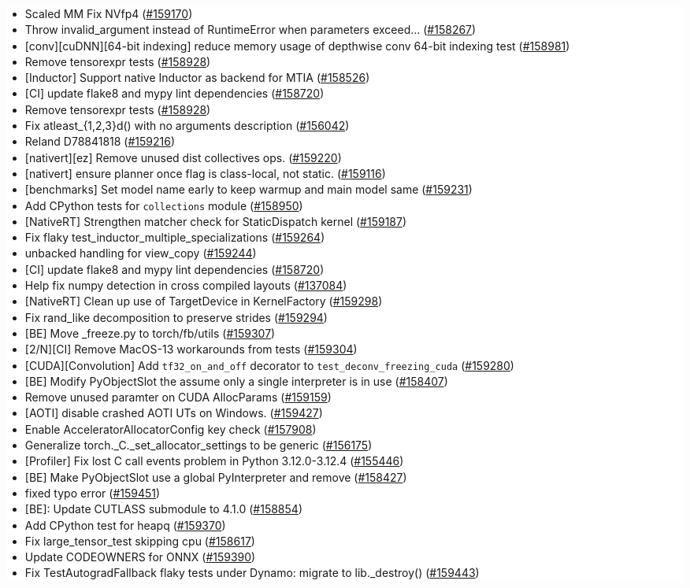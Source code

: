 - Scaled MM Fix NVfp4 ([#159170](https://github.com/pytorch/pytorch/pull/159170))
- Throw invalid_argument instead of RuntimeError when parameters exceed… ([#158267](https://github.com/pytorch/pytorch/pull/158267))
- [conv][cuDNN][64-bit indexing] reduce memory usage of depthwise conv 64-bit indexing test ([#158981](https://github.com/pytorch/pytorch/pull/158981))
- Remove tensorexpr tests ([#158928](https://github.com/pytorch/pytorch/pull/158928))
- [Inductor] Support native Inductor as backend for MTIA ([#158526](https://github.com/pytorch/pytorch/pull/158526))
- [CI] update flake8 and mypy lint dependencies ([#158720](https://github.com/pytorch/pytorch/pull/158720))
- Remove tensorexpr tests ([#158928](https://github.com/pytorch/pytorch/pull/158928))
- Fix atleast_{1,2,3}d() with no arguments description ([#156042](https://github.com/pytorch/pytorch/pull/156042))
- Reland D78841818 ([#159216](https://github.com/pytorch/pytorch/pull/159216))
- [nativert][ez] Remove unused dist collectives ops. ([#159220](https://github.com/pytorch/pytorch/pull/159220))
- [nativert] ensure planner once flag is class-local, not static. ([#159116](https://github.com/pytorch/pytorch/pull/159116))
- [benchmarks] Set model name early to keep warmup and main model same ([#159231](https://github.com/pytorch/pytorch/pull/159231))
- Add CPython tests for `collections` module ([#158950](https://github.com/pytorch/pytorch/pull/158950))
- [NativeRT] Strengthen matcher check for StaticDispatch kernel ([#159187](https://github.com/pytorch/pytorch/pull/159187))
- Fix flaky test_inductor_multiple_specializations ([#159264](https://github.com/pytorch/pytorch/pull/159264))
- unbacked handling for view_copy ([#159244](https://github.com/pytorch/pytorch/pull/159244))
- [CI] update flake8 and mypy lint dependencies ([#158720](https://github.com/pytorch/pytorch/pull/158720))
- Help fix numpy detection in cross compiled layouts ([#137084](https://github.com/pytorch/pytorch/pull/137084))
- [NativeRT] Clean up use of TargetDevice in KernelFactory ([#159298](https://github.com/pytorch/pytorch/pull/159298))
- Fix rand_like decomposition to preserve strides ([#159294](https://github.com/pytorch/pytorch/pull/159294))
- [BE] Move _freeze.py to torch/fb/utils ([#159307](https://github.com/pytorch/pytorch/pull/159307))
- [2/N][CI] Remove MacOS-13 workarounds from tests ([#159304](https://github.com/pytorch/pytorch/pull/159304))
- [CUDA][Convolution] Add `tf32_on_and_off` decorator to `test_deconv_freezing_cuda` ([#159280](https://github.com/pytorch/pytorch/pull/159280))
- [BE] Modify PyObjectSlot the assume only a single interpreter is in use ([#158407](https://github.com/pytorch/pytorch/pull/158407))
- Remove unused paramter on CUDA AllocParams ([#159159](https://github.com/pytorch/pytorch/pull/159159))
- [AOTI] disable crashed AOTI UTs on Windows. ([#159427](https://github.com/pytorch/pytorch/pull/159427))
- Enable AcceleratorAllocatorConfig key check ([#157908](https://github.com/pytorch/pytorch/pull/157908))
- Generalize torch._C._set_allocator_settings to be generic ([#156175](https://github.com/pytorch/pytorch/pull/156175))
- [Profiler] Fix lost C call events problem in Python 3.12.0-3.12.4 ([#155446](https://github.com/pytorch/pytorch/pull/155446))
- [BE] Make PyObjectSlot use a global PyInterpreter and remove ([#158427](https://github.com/pytorch/pytorch/pull/158427))
- fixed typo error ([#159451](https://github.com/pytorch/pytorch/pull/159451))
- [BE]: Update CUTLASS submodule to 4.1.0 ([#158854](https://github.com/pytorch/pytorch/pull/158854))
- Add CPython test for heapq ([#159370](https://github.com/pytorch/pytorch/pull/159370))
- Fix large_tensor_test skipping cpu ([#158617](https://github.com/pytorch/pytorch/pull/158617))
- Update CODEOWNERS for ONNX ([#159390](https://github.com/pytorch/pytorch/pull/159390))
- Fix TestAutogradFallback flaky tests under Dynamo: migrate to lib._destroy() ([#159443](https://github.com/pytorch/pytorch/pull/159443))